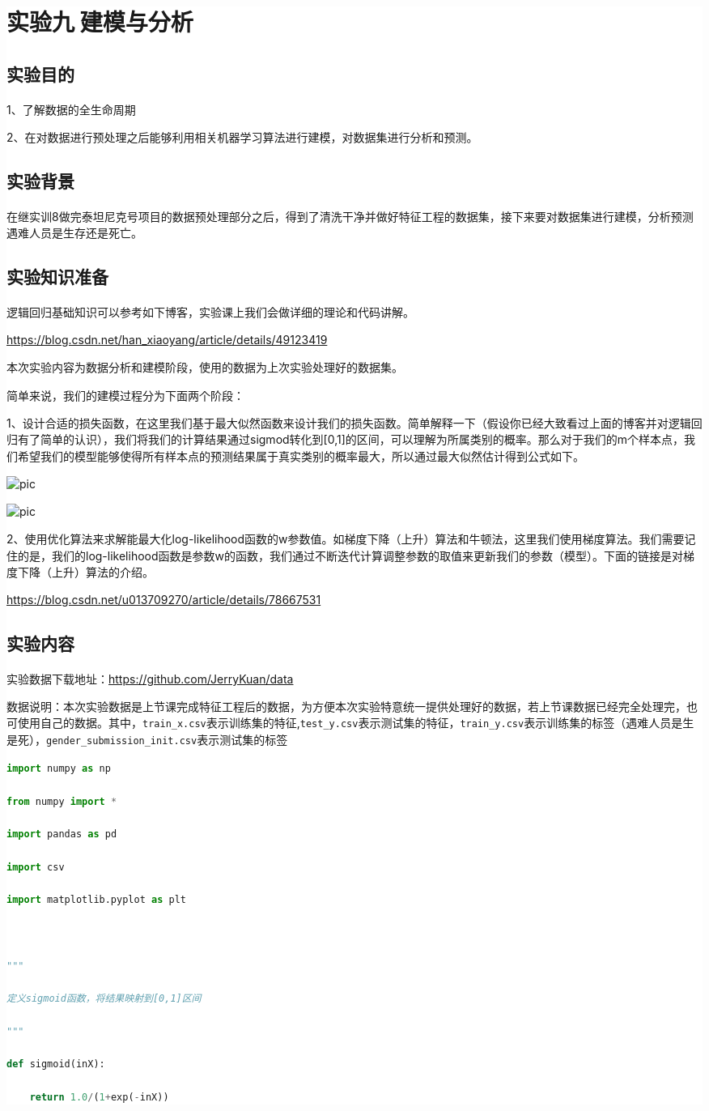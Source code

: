 # 实验九 建模与分析

## 实验目的

1、了解数据的全生命周期

2、在对数据进行预处理之后能够利用相关机器学习算法进行建模，对数据集进行分析和预测。

## 实验背景

在继实训8做完泰坦尼克号项目的数据预处理部分之后，得到了清洗干净并做好特征工程的数据集，接下来要对数据集进行建模，分析预测遇难人员是生存还是死亡。

## 实验知识准备

逻辑回归基础知识可以参考如下博客，实验课上我们会做详细的理论和代码讲解。

https://blog.csdn.net/han_xiaoyang/article/details/49123419

本次实验内容为数据分析和建模阶段，使用的数据为上次实验处理好的数据集。

简单来说，我们的建模过程分为下面两个阶段：

1、设计合适的损失函数，在这里我们基于最大似然函数来设计我们的损失函数。简单解释一下（假设你已经大致看过上面的博客并对逻辑回归有了简单的认识），我们将我们的计算结果通过sigmod转化到[0,1]的区间，可以理解为所属类别的概率。那么对于我们的m个样本点，我们希望我们的模型能够使得所有样本点的预测结果属于真实类别的概率最大，所以通过最大似然估计得到公式如下。

![pic](https://github.com/tianyichow/DaSE_lab/raw/master/setup/pic/9.1.png)

![pic](https://github.com/tianyichow/DaSE_lab/raw/master/setup/pic/9.2.png)



2、使用优化算法来求解能最大化log-likelihood函数的w参数值。如梯度下降（上升）算法和牛顿法，这里我们使用梯度算法。我们需要记住的是，我们的log-likelihood函数是参数w的函数，我们通过不断迭代计算调整参数的取值来更新我们的参数（模型）。下面的链接是对梯度下降（上升）算法的介绍。

https://blog.csdn.net/u013709270/article/details/78667531

## 实验内容

实验数据下载地址：https://github.com/JerryKuan/data

数据说明：本次实验数据是上节课完成特征工程后的数据，为方便本次实验特意统一提供处理好的数据，若上节课数据已经完全处理完，也可使用自己的数据。其中，```train_x.csv```表示训练集的特征,```test_y.csv```表示测试集的特征，```train_y.csv```表示训练集的标签（遇难人员是生是死），```gender_submission_init.csv```表示测试集的标签

```python
import numpy as np

from numpy import *

import pandas as pd

import csv

import matplotlib.pyplot as plt



"""

定义sigmoid函数，将结果映射到[0,1]区间

"""

def sigmoid(inX):

​    return 1.0/(1+exp(-inX))
```